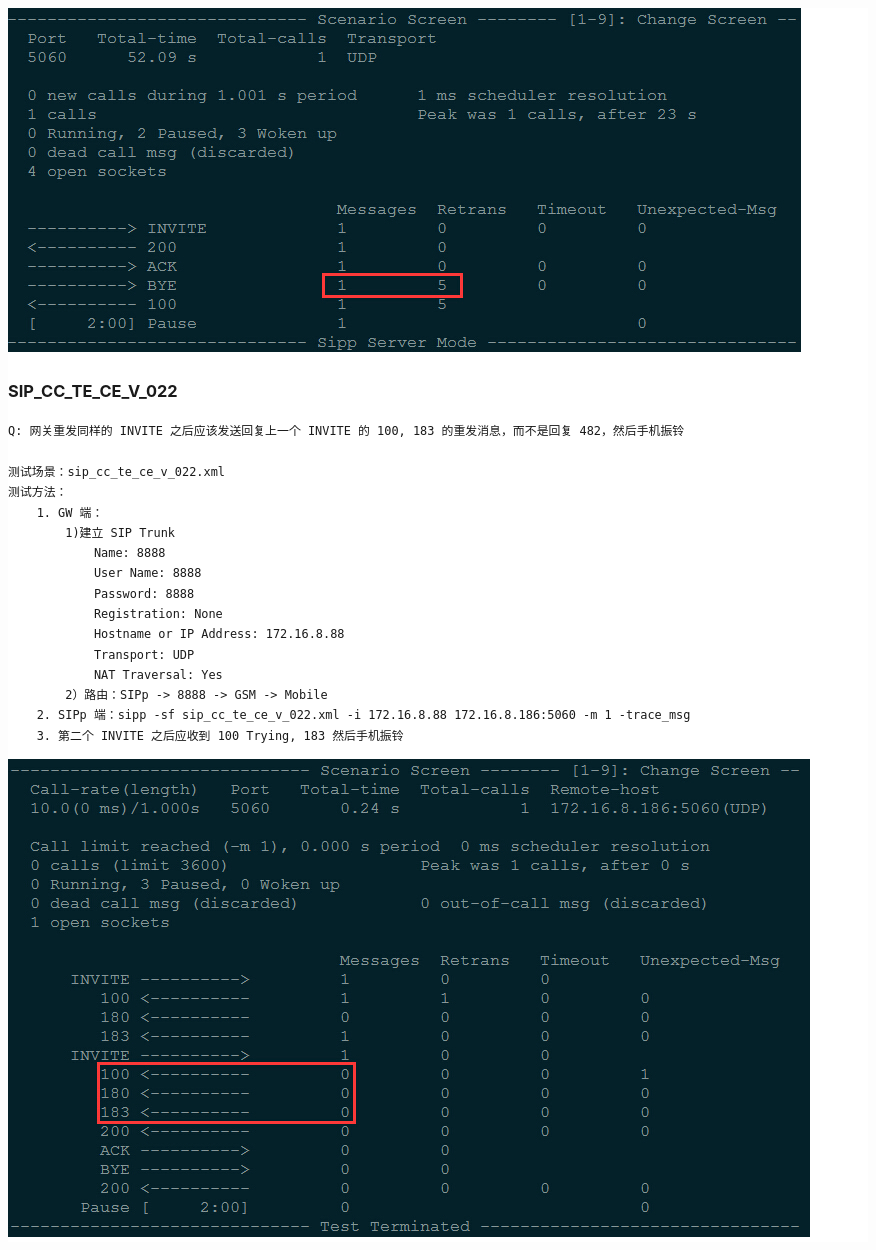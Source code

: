 ![sip_cc_oe_cr_ti_006](images/sip_cc_oe_cr_ti_006.jpg)

### SIP_CC_TE_CE_V_022

	Q: 网关重发同样的 INVITE 之后应该发送回复上一个 INVITE 的 100, 183 的重发消息，而不是回复 482，然后手机振铃
	
	测试场景：sip_cc_te_ce_v_022.xml
	测试方法：
		1. GW 端：
			1)建立 SIP Trunk
				Name: 8888
				User Name: 8888
				Password: 8888
				Registration: None
				Hostname or IP Address: 172.16.8.88
				Transport: UDP
				NAT Traversal: Yes
			2）路由：SIPp -> 8888 -> GSM -> Mobile
		2. SIPp 端：sipp -sf sip_cc_te_ce_v_022.xml -i 172.16.8.88 172.16.8.186:5060 -m 1 -trace_msg
		3. 第二个 INVITE 之后应收到 100 Trying, 183 然后手机振铃

![sip_cc_te_ce_v_022](images/sip_cc_te_ce_v_022.jpg)
